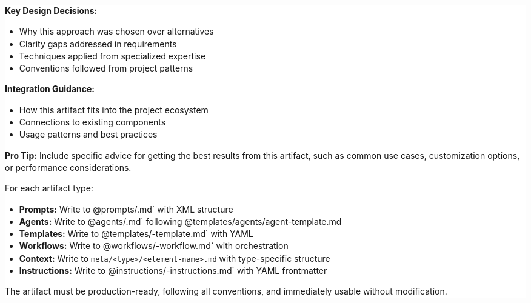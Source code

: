 **Key Design Decisions:**
- Why this approach was chosen over alternatives
- Clarity gaps addressed in requirements
- Techniques applied from specialized expertise
- Conventions followed from project patterns

**Integration Guidance:**
- How this artifact fits into the project ecosystem
- Connections to existing components
- Usage patterns and best practices

**Pro Tip:** Include specific advice for getting the best results from this artifact, such as common use cases, customization options, or performance considerations.

For each artifact type:
- **Prompts:** Write to @prompts/<verb-subject>.md` with XML structure
- **Agents:** Write to @agents/<agent-name>.md` following @templates/agents/agent-template.md
- **Templates:** Write to @templates/<domain-type>-template.md` with YAML
- **Workflows:** Write to @workflows/<name>-workflow.md` with orchestration
- **Context:** Write to `meta/<type>/<element-name>.md` with type-specific structure
- **Instructions:** Write to @instructions/<topic>-instructions.md` with YAML frontmatter

The artifact must be production-ready, following all conventions, and immediately usable without modification.
